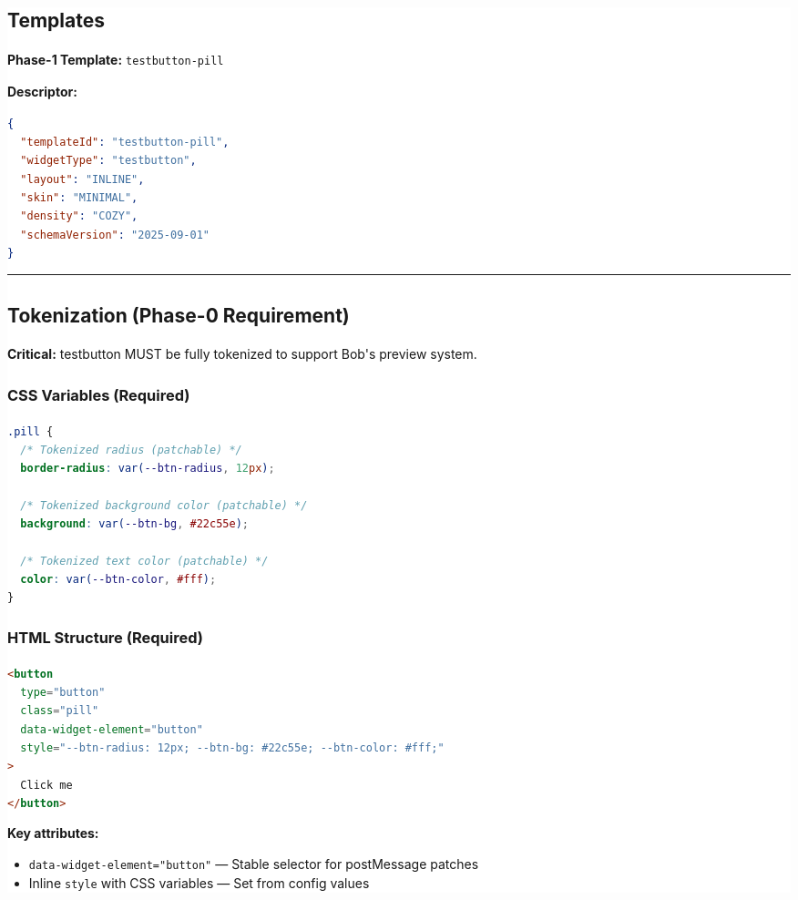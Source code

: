 
## Templates

**Phase-1 Template:** `testbutton-pill`

**Descriptor:**
```json
{
  "templateId": "testbutton-pill",
  "widgetType": "testbutton",
  "layout": "INLINE",
  "skin": "MINIMAL",
  "density": "COZY",
  "schemaVersion": "2025-09-01"
}
```

---

## Tokenization (Phase-0 Requirement)

**Critical:** testbutton MUST be fully tokenized to support Bob's preview system.

### CSS Variables (Required)

```css
.pill {
  /* Tokenized radius (patchable) */
  border-radius: var(--btn-radius, 12px);

  /* Tokenized background color (patchable) */
  background: var(--btn-bg, #22c55e);

  /* Tokenized text color (patchable) */
  color: var(--btn-color, #fff);
}
```

### HTML Structure (Required)

```html
<button
  type="button"
  class="pill"
  data-widget-element="button"
  style="--btn-radius: 12px; --btn-bg: #22c55e; --btn-color: #fff;"
>
  Click me
</button>
```

**Key attributes:**
- `data-widget-element="button"` — Stable selector for postMessage patches
- Inline `style` with CSS variables — Set from config values

